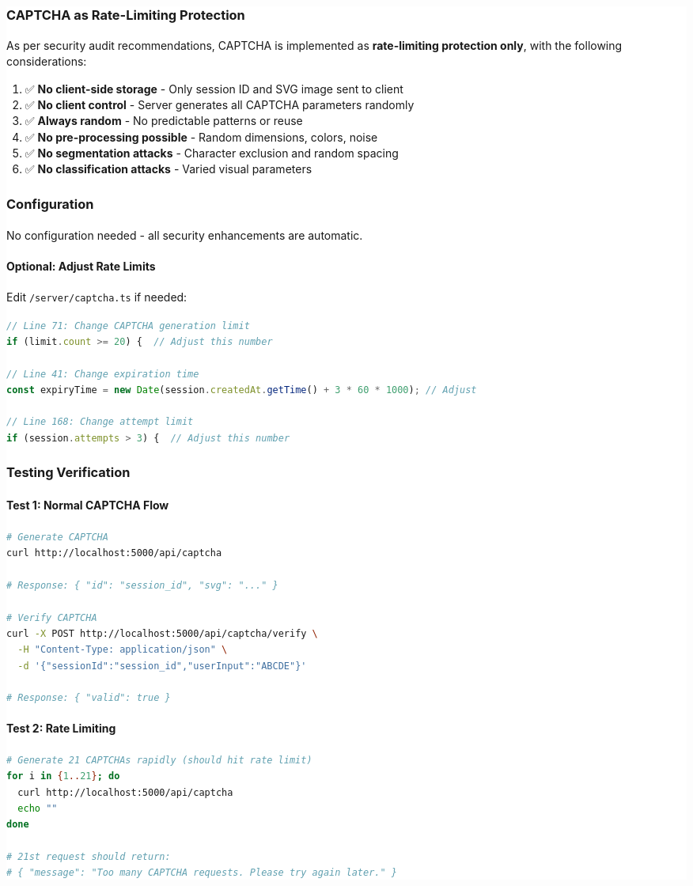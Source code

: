 ### CAPTCHA as Rate-Limiting Protection

As per security audit recommendations, CAPTCHA is implemented as **rate-limiting protection only**, with the following considerations:

1. ✅ **No client-side storage** - Only session ID and SVG image sent to client
2. ✅ **No client control** - Server generates all CAPTCHA parameters randomly
3. ✅ **Always random** - No predictable patterns or reuse
4. ✅ **No pre-processing possible** - Random dimensions, colors, noise
5. ✅ **No segmentation attacks** - Character exclusion and random spacing
6. ✅ **No classification attacks** - Varied visual parameters

### Configuration

No configuration needed - all security enhancements are automatic.

#### Optional: Adjust Rate Limits
Edit `/server/captcha.ts` if needed:
```typescript
// Line 71: Change CAPTCHA generation limit
if (limit.count >= 20) {  // Adjust this number

// Line 41: Change expiration time
const expiryTime = new Date(session.createdAt.getTime() + 3 * 60 * 1000); // Adjust

// Line 168: Change attempt limit
if (session.attempts > 3) {  // Adjust this number
```

### Testing Verification

#### Test 1: Normal CAPTCHA Flow
```bash
# Generate CAPTCHA
curl http://localhost:5000/api/captcha

# Response: { "id": "session_id", "svg": "..." }

# Verify CAPTCHA
curl -X POST http://localhost:5000/api/captcha/verify \
  -H "Content-Type: application/json" \
  -d '{"sessionId":"session_id","userInput":"ABCDE"}'

# Response: { "valid": true }
```

#### Test 2: Rate Limiting
```bash
# Generate 21 CAPTCHAs rapidly (should hit rate limit)
for i in {1..21}; do
  curl http://localhost:5000/api/captcha
  echo ""
done

# 21st request should return:
# { "message": "Too many CAPTCHA requests. Please try again later." }
```
